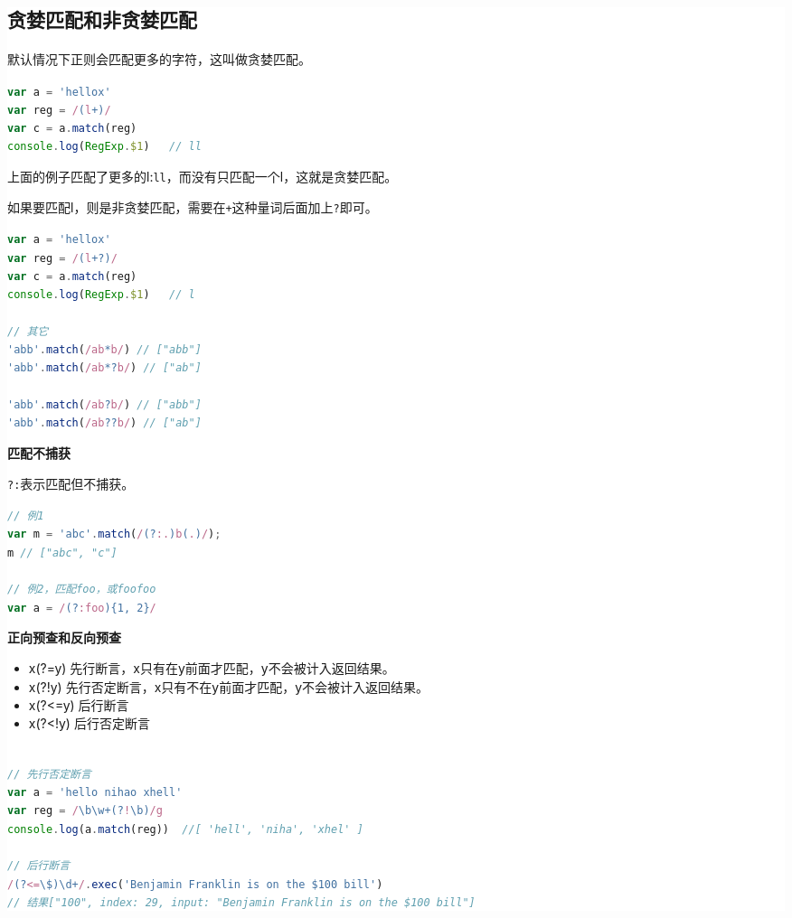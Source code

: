 

## 贪婪匹配和非贪婪匹配

默认情况下正则会匹配更多的字符，这叫做贪婪匹配。

```javascript
var a = 'hellox'
var reg = /(l+)/
var c = a.match(reg)
console.log(RegExp.$1)   // ll
```

上面的例子匹配了更多的l:`ll`，而没有只匹配一个l，这就是贪婪匹配。

如果要匹配l，则是非贪婪匹配，需要在`+`这种量词后面加上`?`即可。

```javascript
var a = 'hellox'
var reg = /(l+?)/
var c = a.match(reg)
console.log(RegExp.$1)   // l

// 其它
'abb'.match(/ab*b/) // ["abb"]
'abb'.match(/ab*?b/) // ["ab"]

'abb'.match(/ab?b/) // ["abb"]
'abb'.match(/ab??b/) // ["ab"]
```

**匹配不捕获**

`?:`表示匹配但不捕获。

```javascript
// 例1
var m = 'abc'.match(/(?:.)b(.)/);
m // ["abc", "c"]

// 例2，匹配foo，或foofoo
var a = /(?:foo){1, 2}/
```

**正向预查和反向预查**

- x(?=y)  先行断言，x只有在y前面才匹配，y不会被计入返回结果。
- x(?!y)  先行否定断言，x只有不在y前面才匹配，y不会被计入返回结果。
- x(?<=y) 后行断言
- x(?<!y) 后行否定断言

```javascript

// 先行否定断言
var a = 'hello nihao xhell'
var reg = /\b\w+(?!\b)/g
console.log(a.match(reg))  //[ 'hell', 'niha', 'xhel' ]

// 后行断言
/(?<=\$)\d+/.exec('Benjamin Franklin is on the $100 bill')
// 结果["100", index: 29, input: "Benjamin Franklin is on the $100 bill"]
```
